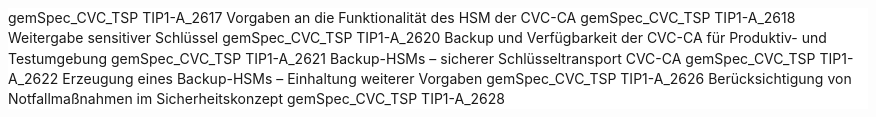 </td><td>
gemSpec_CVC_TSP

</td></tr><tr><td>
TIP1-A_2617

</td><td>
Vorgaben an die Funktionalität des HSM der CVC-CA

</td><td>
gemSpec_CVC_TSP

</td></tr><tr><td>
TIP1-A_2618

</td><td>
Weitergabe sensitiver Schlüssel

</td><td>
gemSpec_CVC_TSP

</td></tr><tr><td>
TIP1-A_2620

</td><td>
Backup und Verfügbarkeit der CVC-CA für Produktiv- und Testumgebung

</td><td>
gemSpec_CVC_TSP

</td></tr><tr><td>
TIP1-A_2621

</td><td>
Backup-HSMs – sicherer Schlüsseltransport CVC-CA

</td><td>
gemSpec_CVC_TSP

</td></tr><tr><td>
TIP1-A_2622

</td><td>
Erzeugung eines Backup-HSMs – Einhaltung weiterer Vorgaben

</td><td>
gemSpec_CVC_TSP

</td></tr><tr><td>
TIP1-A_2626

</td><td>
Berücksichtigung von Notfallmaßnahmen im Sicherheitskonzept

</td><td>
gemSpec_CVC_TSP

</td></tr><tr><td>
TIP1-A_2628
